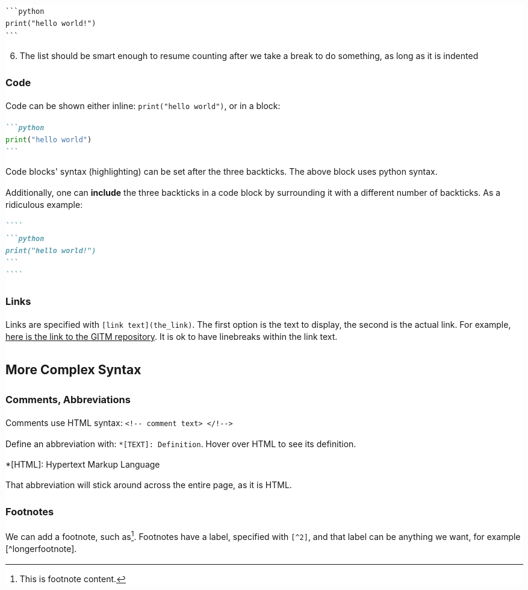     ```python
    print("hello world!")
    ```

6. The list should be smart enough to resume counting after we take a break to
   do something, as long as it is indented

### Code

Code can be shown either inline: `print("hello world")`, or in a block:

````md
```python
print("hello world")
```
````

Code blocks' syntax (highlighting) can be set after the three backticks. The
above block uses python syntax.

Additionally, one can **include** the three backticks in a code block by
surrounding it with a different number of backticks. As a ridiculous example:

`````md
````
```python
print("hello world!")
```
````
`````

### Links

Links are specified with `[link text](the_link)`. The first option is the text
to display, the second is the actual link. For example, [here is the link to the
GITM repository](https:github.com/GITMCode/GITM.git). It is ok to have
linebreaks within the link text.

## More Complex Syntax

### Comments, Abbreviations

Comments use HTML syntax: `<!-- comment text> </!-->`

Define an abbreviation with: `*[TEXT]: Definition`. Hover over HTML to see its
definition.


*[HTML]: Hypertext Markup Language

That abbreviation will stick around across the entire page, as it is HTML.

### Footnotes

We can add a footnote, such as[^1]. Footnotes have a label, specified with
`[^2]`, and that label can be anything we want, for example [^longerfootnote].

[^1]: This is footnote content.


[^notbottom]: This footnote is defined out of order to when it is first
[ref1]: /path/to/image
[^bottom]: This footnote is defined at the bottom of the document. Probably not